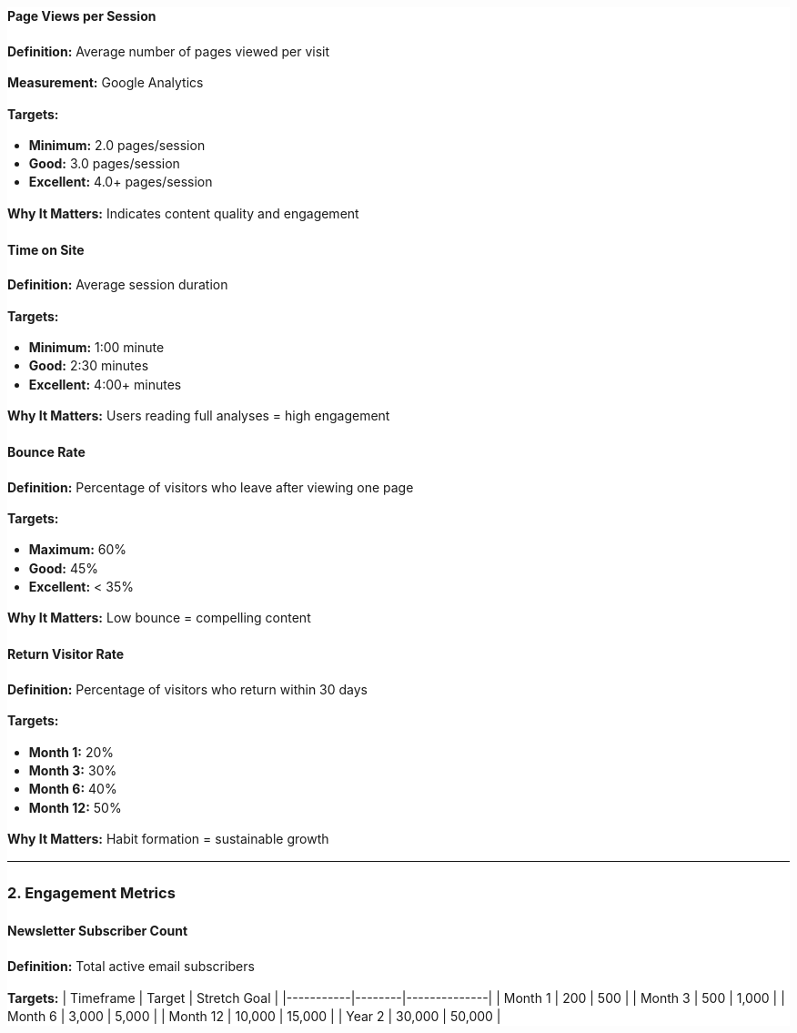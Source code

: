 #### Page Views per Session
**Definition:** Average number of pages viewed per visit

**Measurement:** Google Analytics

**Targets:**
- **Minimum:** 2.0 pages/session
- **Good:** 3.0 pages/session
- **Excellent:** 4.0+ pages/session

**Why It Matters:** Indicates content quality and engagement

#### Time on Site
**Definition:** Average session duration

**Targets:**
- **Minimum:** 1:00 minute
- **Good:** 2:30 minutes
- **Excellent:** 4:00+ minutes

**Why It Matters:** Users reading full analyses = high engagement

#### Bounce Rate
**Definition:** Percentage of visitors who leave after viewing one page

**Targets:**
- **Maximum:** 60%
- **Good:** 45%
- **Excellent:** < 35%

**Why It Matters:** Low bounce = compelling content

#### Return Visitor Rate
**Definition:** Percentage of visitors who return within 30 days

**Targets:**
- **Month 1:** 20%
- **Month 3:** 30%
- **Month 6:** 40%
- **Month 12:** 50%

**Why It Matters:** Habit formation = sustainable growth

---

### 2. Engagement Metrics

#### Newsletter Subscriber Count
**Definition:** Total active email subscribers

**Targets:**
| Timeframe | Target | Stretch Goal |
|-----------|--------|--------------|
| Month 1 | 200 | 500 |
| Month 3 | 500 | 1,000 |
| Month 6 | 3,000 | 5,000 |
| Month 12 | 10,000 | 15,000 |
| Year 2 | 30,000 | 50,000 |
